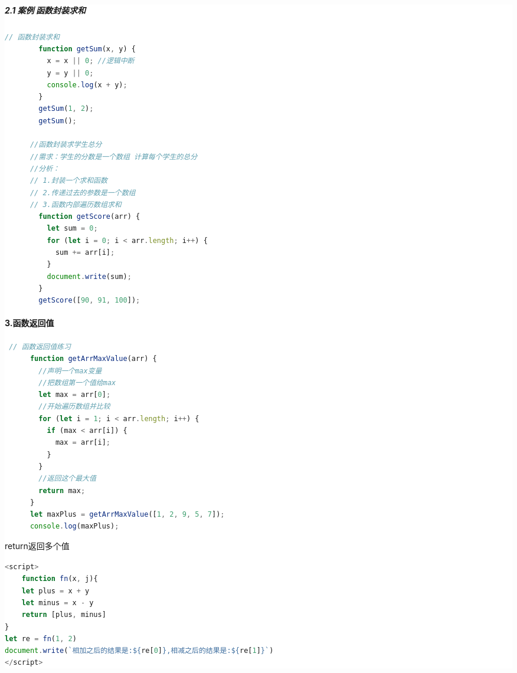 ##### 2.1 案例 函数封装求和

~~~javascript
// 函数封装求和
        function getSum(x, y) {
          x = x || 0; //逻辑中断
          y = y || 0;
          console.log(x + y);
        }
        getSum(1, 2);
		getSum();

      //函数封装求学生总分
      //需求：学生的分数是一个数组 计算每个学生的总分
      //分析：
      // 1.封装一个求和函数
      // 2.传递过去的参数是一个数组
      // 3.函数内部遍历数组求和
        function getScore(arr) {
          let sum = 0;
          for (let i = 0; i < arr.length; i++) {
            sum += arr[i];
          }
          document.write(sum);
        }
        getScore([90, 91, 100]);
~~~

#### 3.函数返回值

~~~javascript
 // 函数返回值练习
      function getArrMaxValue(arr) {
        //声明一个max变量
        //把数组第一个值给max
        let max = arr[0];
        //开始遍历数组并比较
        for (let i = 1; i < arr.length; i++) {
          if (max < arr[i]) {
            max = arr[i];
          }
        }
        //返回这个最大值
        return max;
      }
      let maxPlus = getArrMaxValue([1, 2, 9, 5, 7]);
      console.log(maxPlus);
~~~

return返回多个值

~~~javascript
<script>
    function fn(x, j){
    let plus = x + y
    let minus = x - y
    return [plus, minus]
}
let re = fn(1, 2)
document.write(`相加之后的结果是:${re[0]},相减之后的结果是:${re[1]}`)
</script>
~~~
